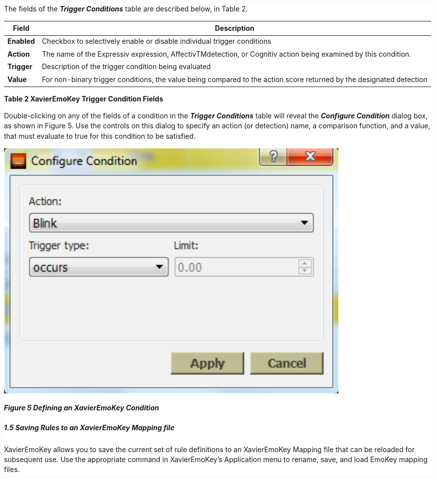 The fields of the ***Trigger Conditions*** table are described below, in Table 2.

Field   | Description
------- | -----------
**Enabled** | Checkbox to selectively enable or disable individual trigger conditions
**Action**  | The name of the Expressiv expression, AffectivTMdetection, or Cognitiv action being examined by this condition.
**Trigger** | Description of the trigger condition being evaluated
**Value** |For non-binary trigger conditions, the value being compared to the action score returned by the designated detection

**Table 2 XavierEmoKey Trigger Condition Fields**

Double-clicking on any of the fields of a condition in the ***Trigger Conditions*** table will reveal the ***Configure Condition*** dialog box, as shown in Figure 5. Use the controls on this dialog to specify an action (or detection) name, a comparison function, and a value, that must evaluate to true for this condition to be satisfied.

![](Figure5.png)

***Figure 5 Defining an XavierEmoKey Condition***

##### <a name="1.5"></a> 1.5 Saving Rules to an XavierEmoKey Mapping file

XavierEmoKey allows you to save the current set of rule definitions to an XavierEmoKey Mapping file that can be reloaded for subsequent use. Use the appropriate command in XavierEmoKey’s Application menu to rename, save, and load EmoKey mapping files.
